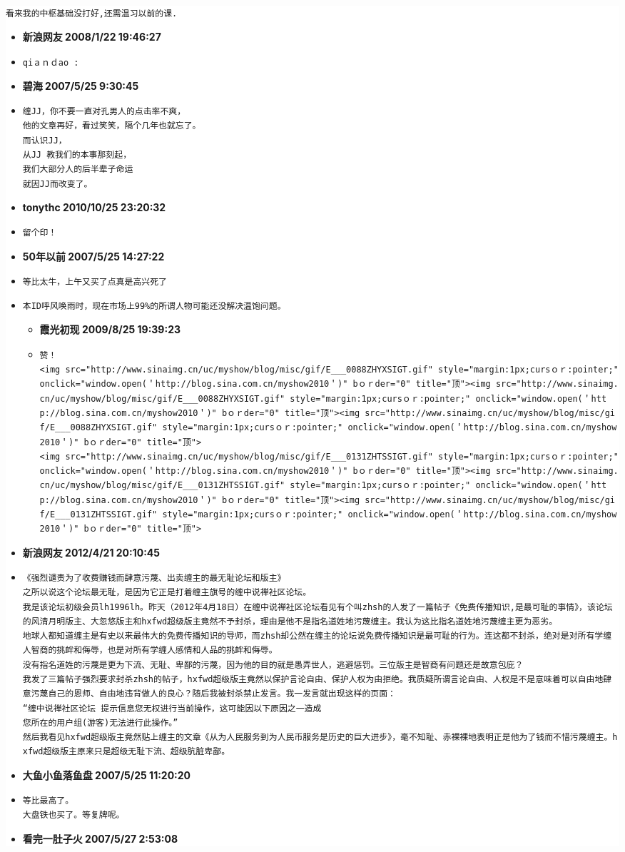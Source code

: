   ```
  看来我的中枢基础没打好,还需温习以前的课.
  ```
- **新浪网友 2008/1/22 19:46:27**
- ```
  qiａｎｄao :
  ```
- **碧海 2007/5/25 9:30:45**
- ```
  缠JJ，你不要一直对孔男人的点击率不爽，
  他的文章再好，看过笑笑，隔个几年也就忘了。
  而认识JJ，
  从JJ 教我们的本事那刻起，
  我们大部分人的后半辈子命运
  就因JJ而改变了。
  ```
- **tonythc 2010/10/25 23:20:32**
- ```
  留个印！
  ```
- **50年以前 2007/5/25 14:27:22**
- ```
  等比太牛，上午又买了点真是高兴死了
  ```
- ```
  本ID呼风唤雨时，现在市场上99%的所谓人物可能还没解决温饱问题。
  ```
   - **霞光初现 2009/8/25 19:39:23**
   - ```
     赞！
     <img src="http://www.sinaimg.cn/uc/myshow/blog/misc/gif/E___0088ZHYXSIGT.gif" style="margin:1px;cursｏｒ:pointer;" onclick="window.open(＇http://blog.sina.com.cn/myshow2010＇)" bｏｒder="0" title="顶"><img src="http://www.sinaimg.cn/uc/myshow/blog/misc/gif/E___0088ZHYXSIGT.gif" style="margin:1px;cursｏｒ:pointer;" onclick="window.open(＇http://blog.sina.com.cn/myshow2010＇)" bｏｒder="0" title="顶"><img src="http://www.sinaimg.cn/uc/myshow/blog/misc/gif/E___0088ZHYXSIGT.gif" style="margin:1px;cursｏｒ:pointer;" onclick="window.open(＇http://blog.sina.com.cn/myshow2010＇)" bｏｒder="0" title="顶">
     <img src="http://www.sinaimg.cn/uc/myshow/blog/misc/gif/E___0131ZHTSSIGT.gif" style="margin:1px;cursｏｒ:pointer;" onclick="window.open(＇http://blog.sina.com.cn/myshow2010＇)" bｏｒder="0" title="顶"><img src="http://www.sinaimg.cn/uc/myshow/blog/misc/gif/E___0131ZHTSSIGT.gif" style="margin:1px;cursｏｒ:pointer;" onclick="window.open(＇http://blog.sina.com.cn/myshow2010＇)" bｏｒder="0" title="顶"><img src="http://www.sinaimg.cn/uc/myshow/blog/misc/gif/E___0131ZHTSSIGT.gif" style="margin:1px;cursｏｒ:pointer;" onclick="window.open(＇http://blog.sina.com.cn/myshow2010＇)" bｏｒder="0" title="顶">
     ```
- **新浪网友 2012/4/21 20:10:45**
- ```
  《强烈谴责为了收费赚钱而肆意污蔑、出卖缠主的最无耻论坛和版主》
  之所以说这个论坛最无耻，是因为它正是打着缠主旗号的缠中说禅社区论坛。
  我是该论坛初级会员lh1996lh。昨天（2012年4月18日）在缠中说禅社区论坛看见有个叫zhsh的人发了一篇帖子《免费传播知识,是最可耻的事情》，该论坛的风清月明版主、大忽悠版主和hxfwd超级版主竟然不予封杀，理由是他不是指名道姓地污蔑缠主。我认为这比指名道姓地污蔑缠主更为恶劣。
  地球人都知道缠主是有史以来最伟大的免费传播知识的导师，而zhsh却公然在缠主的论坛说免费传播知识是最可耻的行为。连这都不封杀，绝对是对所有学缠人智商的挑衅和侮辱，也是对所有学缠人感情和人品的挑衅和侮辱。
  没有指名道姓的污蔑是更为下流、无耻、卑鄙的污蔑，因为他的目的就是愚弄世人，逃避惩罚。三位版主是智商有问题还是故意包庇？
  我发了三篇帖子强烈要求封杀zhsh的帖子，hxfwd超级版主竟然以保护言论自由、保护人权为由拒绝。我质疑所谓言论自由、人权是不是意味着可以自由地肆意污蔑自己的恩师、自由地违背做人的良心？随后我被封杀禁止发言。我一发言就出现这样的页面：
  “缠中说禅社区论坛 提示信息您无权进行当前操作，这可能因以下原因之一造成
  您所在的用户组(游客)无法进行此操作。”
  然后我看见hxfwd超级版主竟然贴上缠主的文章《从为人民服务到为人民币服务是历史的巨大进步》，毫不知耻、赤裸裸地表明正是他为了钱而不惜污蔑缠主。hxfwd超级版主原来只是超级无耻下流、超级肮脏卑鄙。
  ```
- **大鱼小鱼落鱼盘 2007/5/25 11:20:20**
- ```
  等比最高了。
  大盘铁也买了。等复牌呢。
  ```
- **看完一肚子火 2007/5/27 2:53:08**
  ```